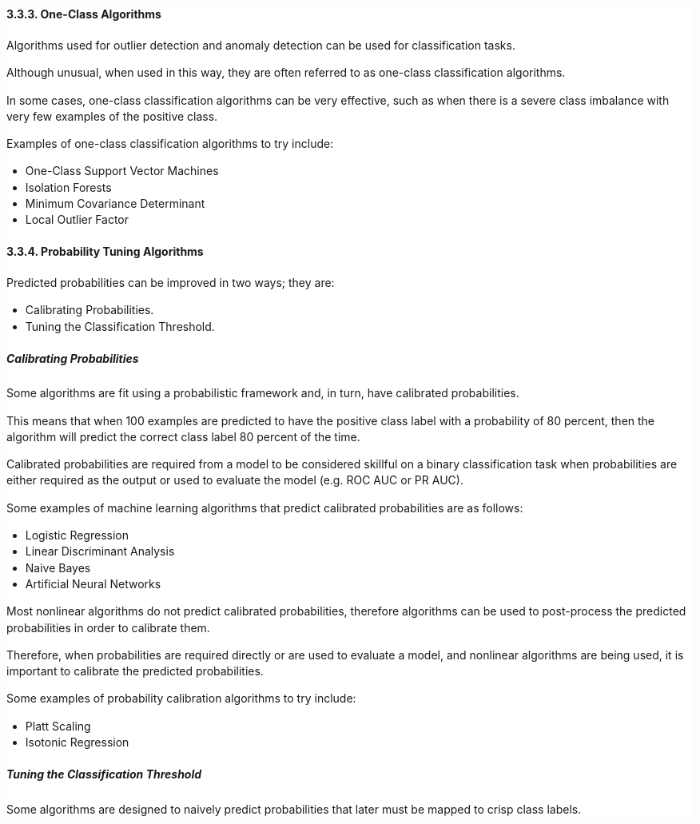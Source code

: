 #### 3.3.3. One-Class Algorithms

Algorithms used for outlier detection and anomaly detection can be used for classification tasks.

Although unusual, when used in this way, they are often referred to as one-class classification algorithms.

In some cases, one-class classification algorithms can be very effective, such as when there is a severe class imbalance with very few examples of the positive class.

Examples of one-class classification algorithms to try include:

- One-Class Support Vector Machines
- Isolation Forests
- Minimum Covariance Determinant
- Local Outlier Factor

#### 3.3.4. Probability Tuning Algorithms

Predicted probabilities can be improved in two ways; they are:

- Calibrating Probabilities.
- Tuning the Classification Threshold.

##### Calibrating Probabilities

Some algorithms are fit using a probabilistic framework and, in turn, have calibrated probabilities.

This means that when 100 examples are predicted to have the positive class label with a probability of 80 percent, then the algorithm will predict the correct class label 80 percent of the time.

Calibrated probabilities are required from a model to be considered skillful on a binary classification task when probabilities are either required as the output or used to evaluate the model (e.g. ROC AUC or PR AUC).

Some examples of machine learning algorithms that predict calibrated probabilities are as follows:

- Logistic Regression
- Linear Discriminant Analysis
- Naive Bayes
- Artificial Neural Networks

Most nonlinear algorithms do not predict calibrated probabilities, therefore algorithms can be used to post-process the predicted probabilities in order to calibrate them.

Therefore, when probabilities are required directly or are used to evaluate a model, and nonlinear algorithms are being used, it is important to calibrate the predicted probabilities.

Some examples of probability calibration algorithms to try include:

- Platt Scaling
- Isotonic Regression

##### Tuning the Classification Threshold

Some algorithms are designed to naively predict probabilities that later must be mapped to crisp class labels.
